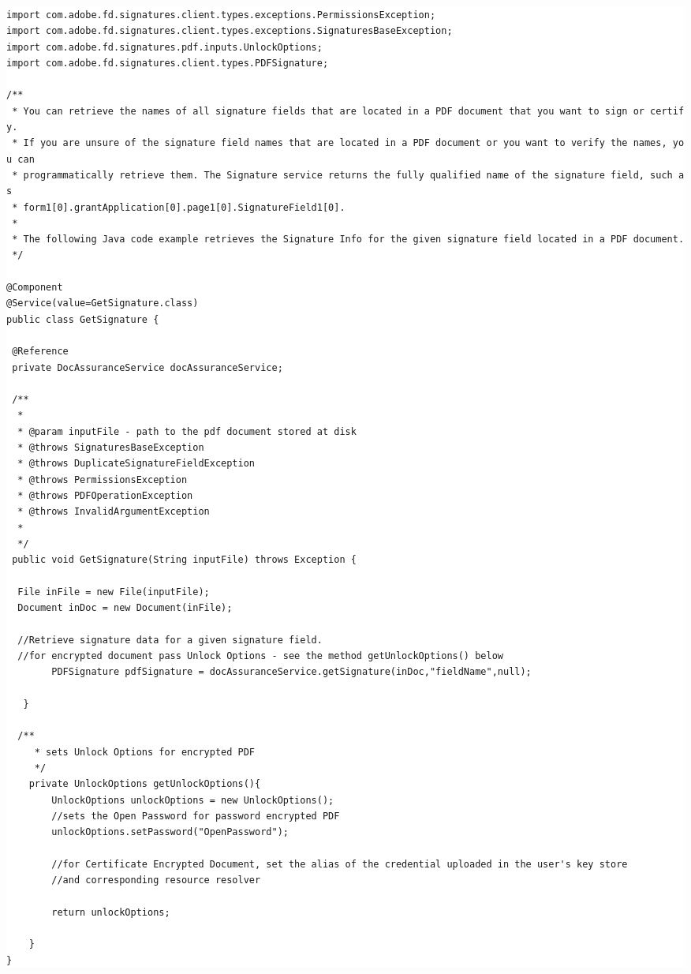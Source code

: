 ```
import com.adobe.fd.signatures.client.types.exceptions.PermissionsException;
import com.adobe.fd.signatures.client.types.exceptions.SignaturesBaseException;
import com.adobe.fd.signatures.pdf.inputs.UnlockOptions;
import com.adobe.fd.signatures.client.types.PDFSignature;

/**
 * You can retrieve the names of all signature fields that are located in a PDF document that you want to sign or certify. 
 * If you are unsure of the signature field names that are located in a PDF document or you want to verify the names, you can
 * programmatically retrieve them. The Signature service returns the fully qualified name of the signature field, such as 
 * form1[0].grantApplication[0].page1[0].SignatureField1[0].
 * 
 * The following Java code example retrieves the Signature Info for the given signature field located in a PDF document.
 */

@Component
@Service(value=GetSignature.class)
public class GetSignature {

 @Reference
 private DocAssuranceService docAssuranceService;
 
 /**
  * 
  * @param inputFile - path to the pdf document stored at disk
  * @throws SignaturesBaseException 
  * @throws DuplicateSignatureFieldException 
  * @throws PermissionsException 
  * @throws PDFOperationException 
  * @throws InvalidArgumentException 
  * 
  */
 public void GetSignature(String inputFile) throws Exception {
  
  File inFile = new File(inputFile);
  Document inDoc = new Document(inFile);
       
  //Retrieve signature data for a given signature field.
  //for encrypted document pass Unlock Options - see the method getUnlockOptions() below
        PDFSignature pdfSignature = docAssuranceService.getSignature(inDoc,"fieldName",null);
        
   }
       
  /**
     * sets Unlock Options for encrypted PDF
     */
    private UnlockOptions getUnlockOptions(){
        UnlockOptions unlockOptions = new UnlockOptions();
        //sets the Open Password for password encrypted PDF
        unlockOptions.setPassword("OpenPassword");
        
        //for Certificate Encrypted Document, set the alias of the credential uploaded in the user's key store
        //and corresponding resource resolver
        
        return unlockOptions;
        
    }
}

```